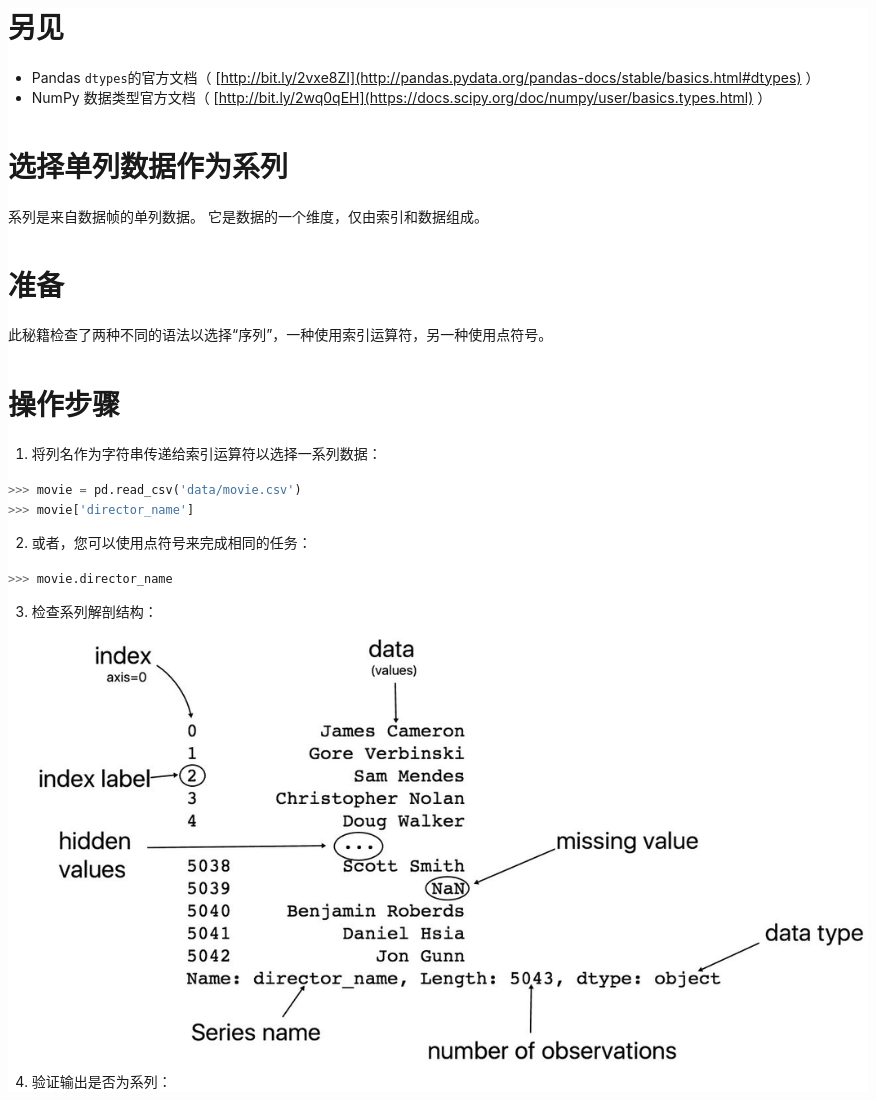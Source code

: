 # 另见

*   Pandas `dtypes`的官方文档（ [http://bit.ly/2vxe8ZI](http://pandas.pydata.org/pandas-docs/stable/basics.html#dtypes) ）
*   NumPy 数据类型官方文档（ [http://bit.ly/2wq0qEH](https://docs.scipy.org/doc/numpy/user/basics.types.html) ）

# 选择单列数据作为系列

系列是来自数据帧的单列数据。 它是数据的一个维度，仅由索引和数据组成。

# 准备

此秘籍检查了两种不同的语法以选择“序列”，一种使用索引运算符，另一种使用点符号。

# 操作步骤

1.  将列名作为字符串传递给索引运算符以选择一系列数据：

```py
>>> movie = pd.read_csv('data/movie.csv')
>>> movie['director_name']
```

2.  或者，您可以使用点符号来完成相同的任务：

```py
>>> movie.director_name
```

3.  检查系列解剖结构：![](img/00013.jpeg)
4.  验证输出是否为系列：
